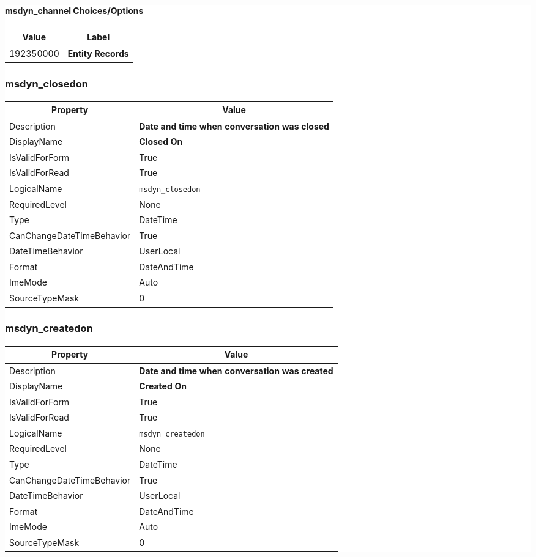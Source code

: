 #### msdyn_channel Choices/Options

|Value|Label|
|---|---|
|192350000|**Entity Records**|

### <a name="BKMK_msdyn_closedon"></a> msdyn_closedon

|Property|Value|
|---|---|
|Description|**Date and time when conversation was closed**|
|DisplayName|**Closed On**|
|IsValidForForm|True|
|IsValidForRead|True|
|LogicalName|`msdyn_closedon`|
|RequiredLevel|None|
|Type|DateTime|
|CanChangeDateTimeBehavior|True|
|DateTimeBehavior|UserLocal|
|Format|DateAndTime|
|ImeMode|Auto|
|SourceTypeMask|0|

### <a name="BKMK_msdyn_createdon"></a> msdyn_createdon

|Property|Value|
|---|---|
|Description|**Date and time when conversation was created**|
|DisplayName|**Created On**|
|IsValidForForm|True|
|IsValidForRead|True|
|LogicalName|`msdyn_createdon`|
|RequiredLevel|None|
|Type|DateTime|
|CanChangeDateTimeBehavior|True|
|DateTimeBehavior|UserLocal|
|Format|DateAndTime|
|ImeMode|Auto|
|SourceTypeMask|0|
